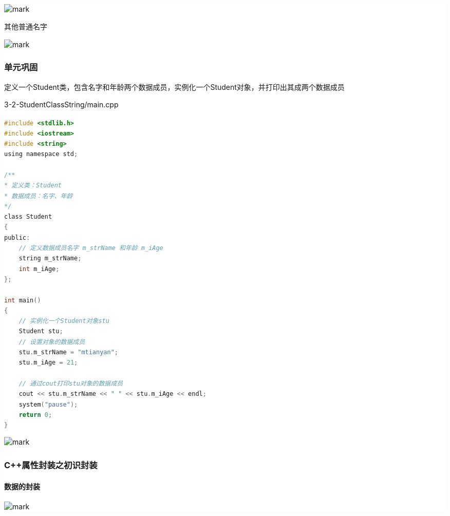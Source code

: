 ![mark](http://myphoto.mtianyan.cn/blog/180710/bdKADFB6EC.png?imageslim)

其他普通名字

![mark](http://myphoto.mtianyan.cn/blog/180710/jhj24e08EL.png?imageslim)

### 单元巩固
定义一个Student类，包含名字和年龄两个数据成员，实例化一个Student对象，并打印出其成两个数据成员

3-2-StudentClassString/main.cpp

```c
#include <stdlib.h>
#include <iostream>
#include <string>
using namespace std;

/**
* 定义类：Student
* 数据成员：名字、年龄
*/
class Student
{
public:
	// 定义数据成员名字 m_strName 和年龄 m_iAge
	string m_strName;
	int m_iAge;
};

int main()
{
	// 实例化一个Student对象stu
	Student stu;
	// 设置对象的数据成员
	stu.m_strName = "mtianyan";
	stu.m_iAge = 21;

	// 通过cout打印stu对象的数据成员
	cout << stu.m_strName << " " << stu.m_iAge << endl;
	system("pause");
	return 0;
}
```

![mark](http://myphoto.mtianyan.cn/blog/180710/GLjAKjIjEF.png?imageslim)

### C++属性封装之初识封装

#### 数据的封装

![mark](http://myphoto.mtianyan.cn/blog/180710/8dIBK8m6GE.png?imageslim)
